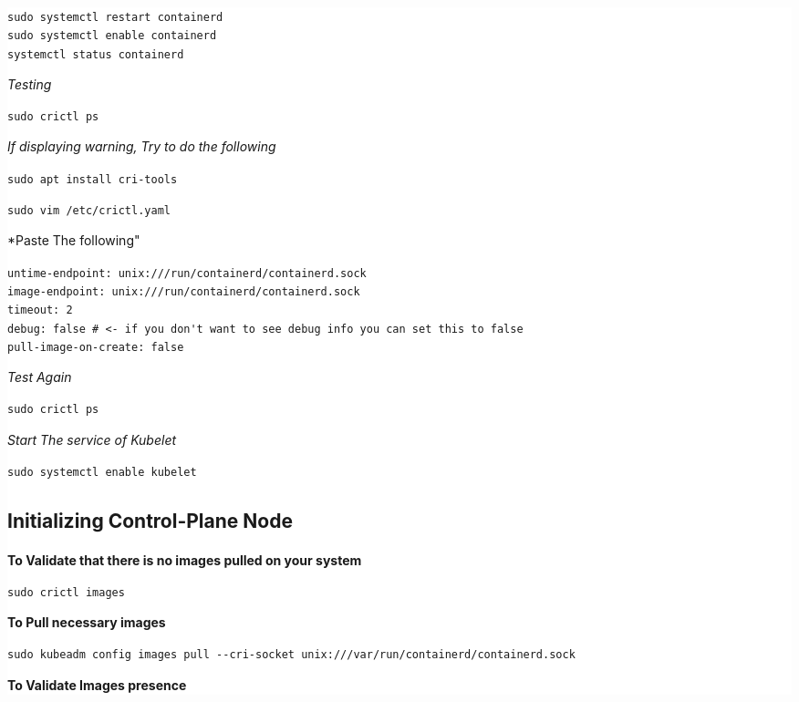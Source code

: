 ```
sudo systemctl restart containerd  
sudo systemctl enable containerd  
systemctl status containerd
```


*Testing*

 `sudo crictl ps`

 *If displaying warning, Try to do the following*

 `sudo apt install cri-tools`

 `sudo vim /etc/crictl.yaml`

 *Paste The following"

 ```
 untime-endpoint: unix:///run/containerd/containerd.sock  
image-endpoint: unix:///run/containerd/containerd.sock  
timeout: 2  
debug: false # <- if you don't want to see debug info you can set this to false  
pull-image-on-create: false

```

*Test Again*

`sudo crictl ps`

*Start The service of Kubelet*

`sudo systemctl enable kubelet`














## Initializing Control-Plane Node


**To Validate that there is no images pulled on your system**

```
sudo crictl images 
```

**To Pull necessary images**

```
sudo kubeadm config images pull --cri-socket unix:///var/run/containerd/containerd.sock 
```

**To Validate Images presence**
